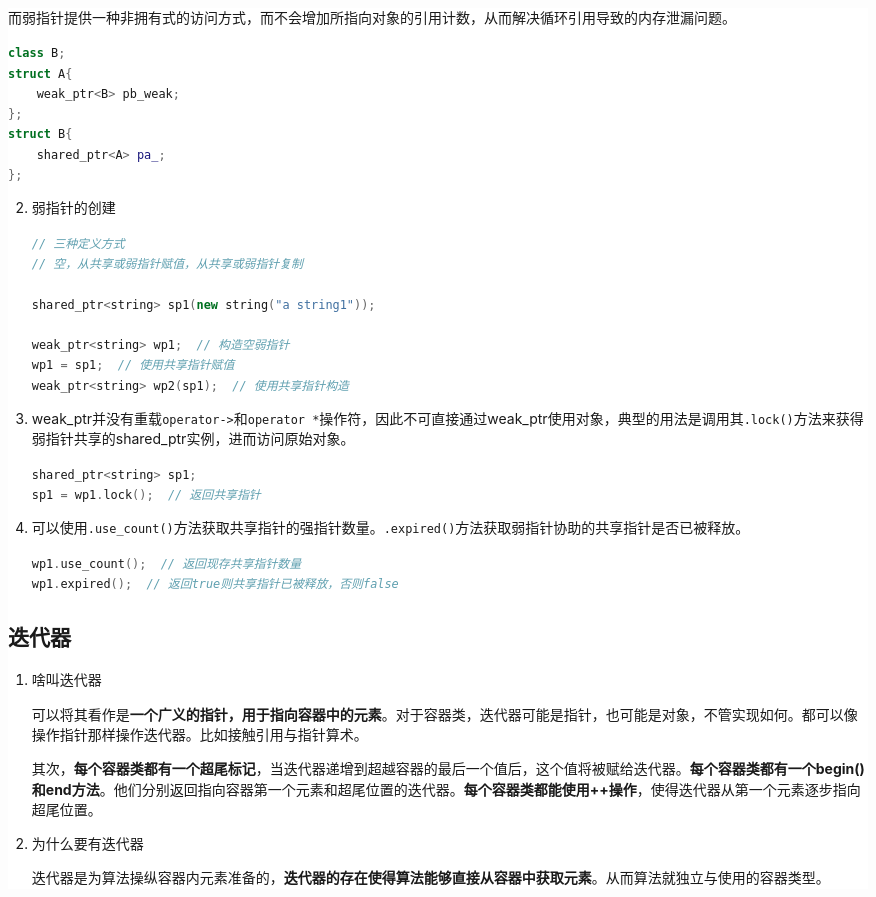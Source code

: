    

   而弱指针提供一种非拥有式的访问方式，而不会增加所指向对象的引用计数，从而解决循环引用导致的内存泄漏问题。

   ```cpp
   class B;
   struct A{
       weak_ptr<B> pb_weak;
   };
   struct B{
       shared_ptr<A> pa_;
   };
   ```

   

2. 弱指针的创建

   ```cpp
   // 三种定义方式
   // 空，从共享或弱指针赋值，从共享或弱指针复制
   
   shared_ptr<string> sp1(new string("a string1"));
       
   weak_ptr<string> wp1;  // 构造空弱指针
   wp1 = sp1;  // 使用共享指针赋值
   weak_ptr<string> wp2(sp1);  // 使用共享指针构造
   
   
   ```

3. weak_ptr并没有重载`operator->`和`operator *`操作符，因此不可直接通过weak_ptr使用对象，典型的用法是调用其`.lock()`方法来获得弱指针共享的shared_ptr实例，进而访问原始对象。

   ```cpp
   shared_ptr<string> sp1;
   sp1 = wp1.lock();  // 返回共享指针
   ```

4. 可以使用`.use_count()`方法获取共享指针的强指针数量。`.expired()`方法获取弱指针协助的共享指针是否已被释放。

   ```cpp
   wp1.use_count();  // 返回现存共享指针数量
   wp1.expired();  // 返回true则共享指针已被释放，否则false
   ```



## 迭代器

1. 啥叫迭代器

   可以将其看作是**一个广义的指针，用于指向容器中的元素**。对于容器类，迭代器可能是指针，也可能是对象，不管实现如何。都可以像操作指针那样操作迭代器。比如接触引用与指针算术。

   其次，**每个容器类都有一个超尾标记**，当迭代器递增到超越容器的最后一个值后，这个值将被赋给迭代器。**每个容器类都有一个begin()和end方法**。他们分别返回指向容器第一个元素和超尾位置的迭代器。**每个容器类都能使用++操作**，使得迭代器从第一个元素逐步指向超尾位置。

2. 为什么要有迭代器

   迭代器是为算法操纵容器内元素准备的，**迭代器的存在使得算法能够直接从容器中获取元素**。从而算法就独立与使用的容器类型。

